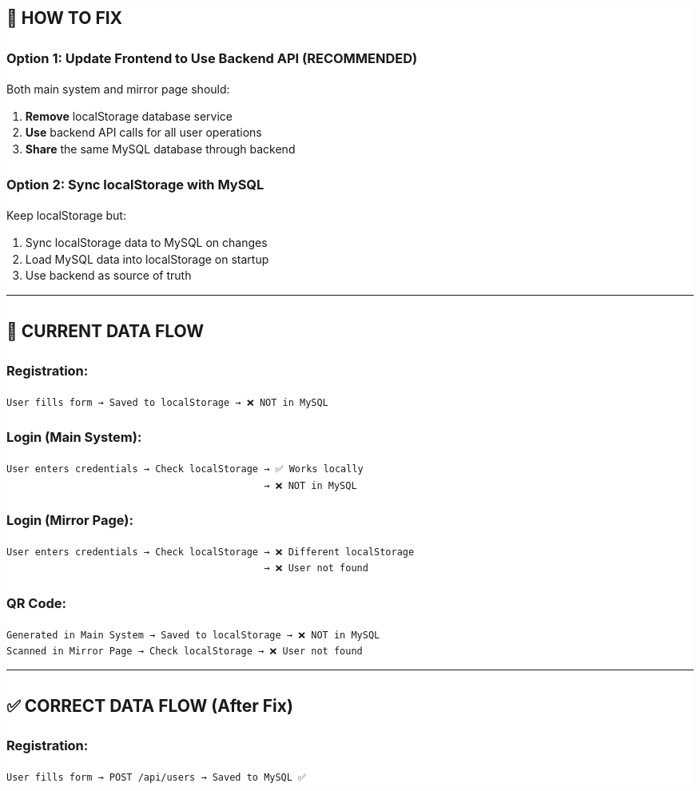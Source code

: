 
## 🔧 HOW TO FIX

### Option 1: Update Frontend to Use Backend API (RECOMMENDED)

Both main system and mirror page should:
1. **Remove** localStorage database service
2. **Use** backend API calls for all user operations
3. **Share** the same MySQL database through backend

### Option 2: Sync localStorage with MySQL

Keep localStorage but:
1. Sync localStorage data to MySQL on changes
2. Load MySQL data into localStorage on startup
3. Use backend as source of truth

---

## 📝 CURRENT DATA FLOW

### Registration:
```
User fills form → Saved to localStorage → ❌ NOT in MySQL
```

### Login (Main System):
```
User enters credentials → Check localStorage → ✅ Works locally
                                             → ❌ NOT in MySQL
```

### Login (Mirror Page):
```
User enters credentials → Check localStorage → ❌ Different localStorage
                                             → ❌ User not found
```

### QR Code:
```
Generated in Main System → Saved to localStorage → ❌ NOT in MySQL
Scanned in Mirror Page → Check localStorage → ❌ User not found
```

---

## ✅ CORRECT DATA FLOW (After Fix)

### Registration:
```
User fills form → POST /api/users → Saved to MySQL ✅
```
